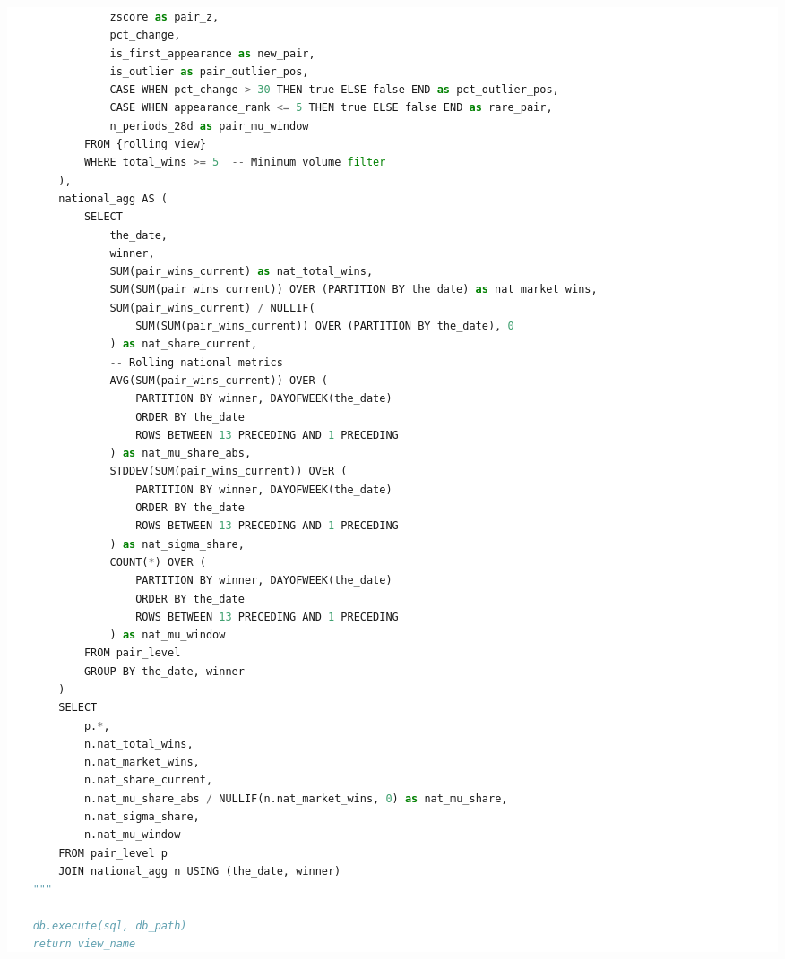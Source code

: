 ```python
                zscore as pair_z,
                pct_change,
                is_first_appearance as new_pair,
                is_outlier as pair_outlier_pos,
                CASE WHEN pct_change > 30 THEN true ELSE false END as pct_outlier_pos,
                CASE WHEN appearance_rank <= 5 THEN true ELSE false END as rare_pair,
                n_periods_28d as pair_mu_window
            FROM {rolling_view}
            WHERE total_wins >= 5  -- Minimum volume filter
        ),
        national_agg AS (
            SELECT
                the_date,
                winner,
                SUM(pair_wins_current) as nat_total_wins,
                SUM(SUM(pair_wins_current)) OVER (PARTITION BY the_date) as nat_market_wins,
                SUM(pair_wins_current) / NULLIF(
                    SUM(SUM(pair_wins_current)) OVER (PARTITION BY the_date), 0
                ) as nat_share_current,
                -- Rolling national metrics
                AVG(SUM(pair_wins_current)) OVER (
                    PARTITION BY winner, DAYOFWEEK(the_date)
                    ORDER BY the_date
                    ROWS BETWEEN 13 PRECEDING AND 1 PRECEDING
                ) as nat_mu_share_abs,
                STDDEV(SUM(pair_wins_current)) OVER (
                    PARTITION BY winner, DAYOFWEEK(the_date)
                    ORDER BY the_date
                    ROWS BETWEEN 13 PRECEDING AND 1 PRECEDING
                ) as nat_sigma_share,
                COUNT(*) OVER (
                    PARTITION BY winner, DAYOFWEEK(the_date)
                    ORDER BY the_date
                    ROWS BETWEEN 13 PRECEDING AND 1 PRECEDING
                ) as nat_mu_window
            FROM pair_level
            GROUP BY the_date, winner
        )
        SELECT 
            p.*,
            n.nat_total_wins,
            n.nat_market_wins,
            n.nat_share_current,
            n.nat_mu_share_abs / NULLIF(n.nat_market_wins, 0) as nat_mu_share,
            n.nat_sigma_share,
            n.nat_mu_window
        FROM pair_level p
        JOIN national_agg n USING (the_date, winner)
    """
    
    db.execute(sql, db_path)
    return view_name
```
